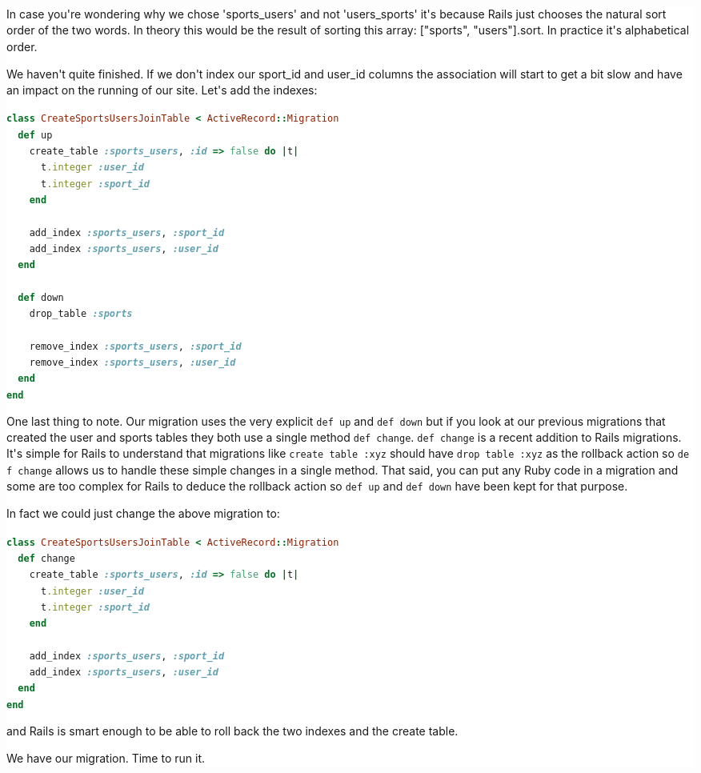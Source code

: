 In case you're wondering why we chose 'sports\_users' and not 'users\_sports' it's because Rails just chooses the natural sort order of the two words. In theory this would be the result of sorting this array: ["sports", "users"].sort. In practice it's alphabetical order.

We haven't quite finished. If we don't index our sport\_id and user_id columns the association will start to get a bit slow and have an impact on the running of our site. Let's add the indexes:

~~~ruby
class CreateSportsUsersJoinTable < ActiveRecord::Migration
  def up
	create_table :sports_users, :id => false do |t|
	  t.integer :user_id
	  t.integer :sport_id
	end
	
	add_index :sports_users, :sport_id
	add_index :sports_users, :user_id
  end

  def down
	drop_table :sports
	
	remove_index :sports_users, :sport_id
	remove_index :sports_users, :user_id
  end
end
~~~

One last thing to note. Our migration uses the very explicit `def up` and `def down` but if you look at our previous migrations that created the user and sports tables they both use a single method `def change`. `def change` is a recent addition to Rails migrations. It's simple for Rails to understand that migrations like `create table :xyz`  should have `drop table :xyz` as the rollback action so `def change` allows us to handle these simple changes in a single method. That said, you can put any Ruby code in a migration and some are too complex for Rails to deduce the rollback action so `def up` and `def down` have been kept for that purpose.

In fact we could just change the above migration to:

~~~ruby
class CreateSportsUsersJoinTable < ActiveRecord::Migration
  def change
  	create_table :sports_users, :id => false do |t|
  	  t.integer :user_id
  	  t.integer :sport_id
  	end

  	add_index :sports_users, :sport_id
  	add_index :sports_users, :user_id
  end
end
~~~

and Rails is smart enough to be able to roll back the two indexes and the create table. 

We have our migration. Time to run it.
